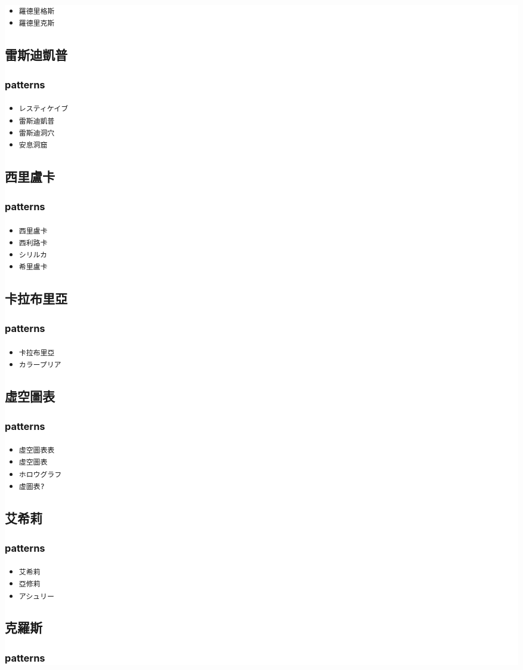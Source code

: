 - `羅德里格斯`
- `羅德里克斯`

## 雷斯迪凱普

### patterns

- `レスティケイブ`
- `雷斯迪凱普`
- `雷斯迪洞穴`
- `安息洞窟`

## 西里盧卡

### patterns

- `西里盧卡`
- `西利路卡`
- `シリルカ`
- `希里盧卡`

## 卡拉布里亞

### patterns

- `卡拉布里亞`
- `カラープリア`

## 虛空圖表

### patterns

- `虛空圖表表`
- `虛空圖表`
- `ホロウグラフ`
- `虛圖表?`

## 艾希莉

### patterns

- `艾希莉`
- `亞修莉`
- `アシュリー`

## 克羅斯

### patterns
